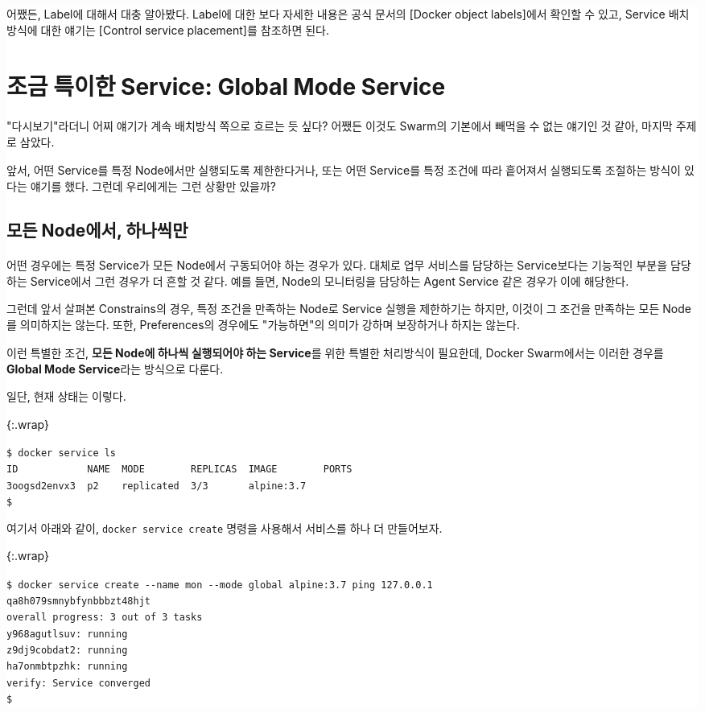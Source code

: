 어쨌든, Label에 대해서 대충 알아봤다. Label에 대한 보다 자세한 내용은
공식 문서의 [Docker object labels]에서 확인할 수 있고, Service 배치
방식에 대한 얘기는 [Control service placement]를 참조하면 된다.




# 조금 특이한 Service: Global Mode Service

"다시보기"라더니 어찌 얘기가 계속 배치방식 쪽으로 흐르는 듯 싶다?
어쨌든 이것도 Swarm의 기본에서 빼먹을 수 없는 얘기인 것 같아,
마지막 주제로 삼았다.


앞서, 어떤 Service를 특정 Node에서만 실행되도록 제한한다거나, 또는
어떤 Service를 특정 조건에 따라 흩어져서 실행되도록 조절하는 방식이
있다는 얘기를 했다. 그런데 우리에게는 그런 상황만 있을까?


## 모든 Node에서, 하나씩만

어떤 경우에는 특정 Service가 모든 Node에서 구동되어야 하는 경우가
있다. 대체로 업무 서비스를 담당하는 Service보다는 기능적인 부분을
담당하는 Service에서 그런 경우가 더 흔할 것 같다. 예를 들면, Node의
모니터링을 담당하는 Agent Service 같은 경우가 이에 해당한다.

그런데 앞서 살펴본 Constrains의 경우, 특정 조건을 만족하는 Node로
Service 실행을 제한하기는 하지만, 이것이 그 조건을 만족하는 모든
Node를 의미하지는 않는다. 또한, Preferences의 경우에도 "가능하면"의
의미가 강하며 보장하거나 하지는 않는다.

이런 특별한 조건, **모든 Node에 하나씩 실행되어야 하는 Service**를
위한 특별한 처리방식이 필요한데, Docker Swarm에서는 이러한 경우를
**Global Mode Service**라는 방식으로 다룬다.

일단, 현재 상태는 이렇다.

{:.wrap}
```console
$ docker service ls
ID            NAME  MODE        REPLICAS  IMAGE        PORTS
3oogsd2envx3  p2    replicated  3/3       alpine:3.7
$ 
```

여기서 아래와 같이, `docker service create` 명령을 사용해서 서비스를
하나 더 만들어보자.

{:.wrap}
```console
$ docker service create --name mon --mode global alpine:3.7 ping 127.0.0.1
qa8h079smnybfynbbbzt48hjt
overall progress: 3 out of 3 tasks 
y968agutlsuv: running   
z9dj9cobdat2: running   
ha7onmbtpzhk: running   
verify: Service converged 
$ 
```
